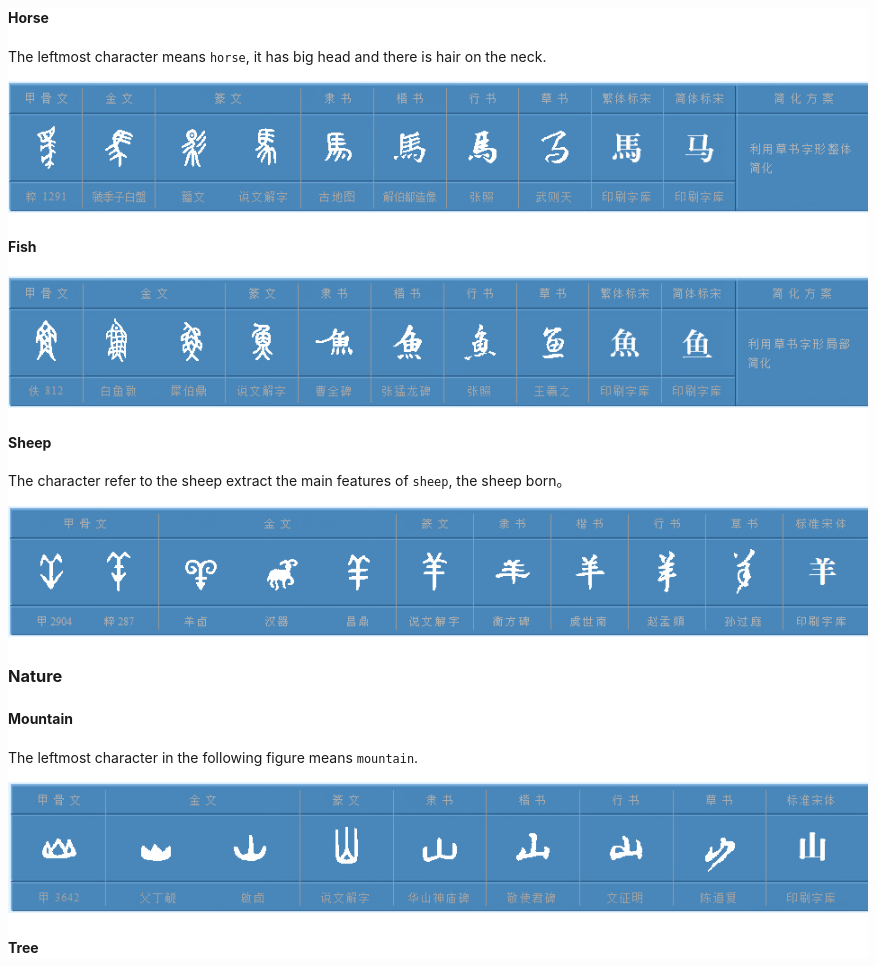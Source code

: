 #### Horse

The leftmost character means `horse`, it has big head and there is hair on the neck.

![Horse](../figures/blog1/horse.jpg)

#### Fish

![fish](../figures/blog1/fish.jpg)

#### Sheep

The character refer to the sheep extract the main features of `sheep`, the sheep born。

![sheep](../figures/blog1/sheep.jpg)

### Nature

#### Mountain

The leftmost character in the following figure means `mountain`.

![mountain](../figures/blog1/mountain.jpg)

#### Tree
